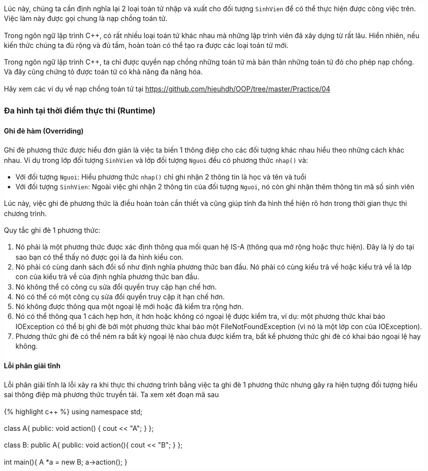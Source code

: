 Lúc này, chúng ta cần định nghĩa lại 2 loại toán tử nhập và xuất cho đối tượng `SinhVien` để có thể thực hiện được công việc trên. Việc làm này được gọi chung là nạp chồng toán tử.

Trong ngôn ngữ lập trình C++, có rất nhiều loại toán tử khác nhau mà những lập trình viên đã xây dựng từ rất lâu. Hiển nhiên, nếu kiến thức chúng ta đủ rộng và đủ tầm, hoàn toàn có thể tạo ra được các loại toán tử mới.

Trong ngôn ngữ lập trình C++, ta chỉ được quyền nạp chồng những toán tử mà bản thân những toán tử đó cho phép nạp chồng. Và đây cũng chứng tỏ được toán tử có khả năng đa năng hóa.

Hãy xem các ví dụ về nạp chồng toán tử tại 
<a class = "link_for_hover" href="https://github.com/hieuhdh/OOP/tree/master/Practice/04">https://github.com/hieuhdh/OOP/tree/master/Practice/04</a>

### Đa hình tại thời điểm thực thi (Runtime)

#### Ghi đè hàm (Overriding)

Ghi đè phương thức được hiểu đơn giản là việc ta biến 1 thông điệp cho các đối tượng khác nhau hiểu theo những cách khác nhau. Ví dụ trong lớp đối tượng `SinhVien` và lớp đối tượng `Nguoi` đều có phương thức `nhap()` và:
* Với đối tượng `Nguoi`: Hiểu phương thức `nhap()` chỉ ghi nhận 2 thông tin là học và tên và tuổi
* Với đối tượng `SinhVien`: Ngoài việc ghi nhận 2 thông tin của đối tượng `Nguoi`, nó còn ghi nhận thêm thông tin mã số sinh viên

Lúc này, việc ghi đè phương thức là điều hoàn toàn cần thiết và cũng giúp tính đa hình thể hiện rõ hơn trong thời gian thực thi chương trình.

Quy tắc ghi đè 1 phương thức:
1. Nó phải là một phương thức được xác định thông qua mối quan hệ IS-A (thông qua mở rộng hoặc thực hiện). Đây là lý do tại sao bạn có thể thấy nó được gọi là đa hình kiểu con.
2. Nó phải có cùng danh sách đối số như định nghĩa phương thức ban đầu. Nó phải có cùng kiểu trả về hoặc kiểu trả về là lớp con của kiểu trả về của định nghĩa phương thức ban đầu.
3. Nó không thể có công cụ sửa đổi quyền truy cập hạn chế hơn.
4. Nó có thể có một công cụ sửa đổi quyền truy cập ít hạn chế hơn.
5. Nó không được thông qua một ngoại lệ mới hoặc đã kiểm tra rộng hơn.
6. Nó có thể thông qua 1 cách hẹp hơn, ít hơn hoặc không có ngoại lệ được kiểm tra, ví dụ: một phương thức khai báo IOException có thể bị ghi đè bởi một phương thức khai báo một FileNotFoundException (vì nó là một lớp con của IOException).
7. Phương thức ghi đè có thể ném ra bất kỳ ngoại lệ nào chưa được kiểm tra, bất kể phương thức ghi đè có khai báo ngoại lệ hay không.

#### Lỗi phân giải tĩnh

Lỗi phân giải tĩnh là lỗi xảy ra khi thực thi chương trình bằng việc ta ghi đè 1 phương thức nhưng gây ra hiện tượng đối tượng hiểu sai thông điệp mà phương thức truyền tải. Ta xem xét đoạn mã sau

{% highlight c++ %}
using namespace std;

class A{
public:
    void action() {
        cout << "A";
    }
};

class B: public A{
public:
    void action(){
        cout << "B";
    }
};

int main(){
    A *a = new B;
    a->action();
}